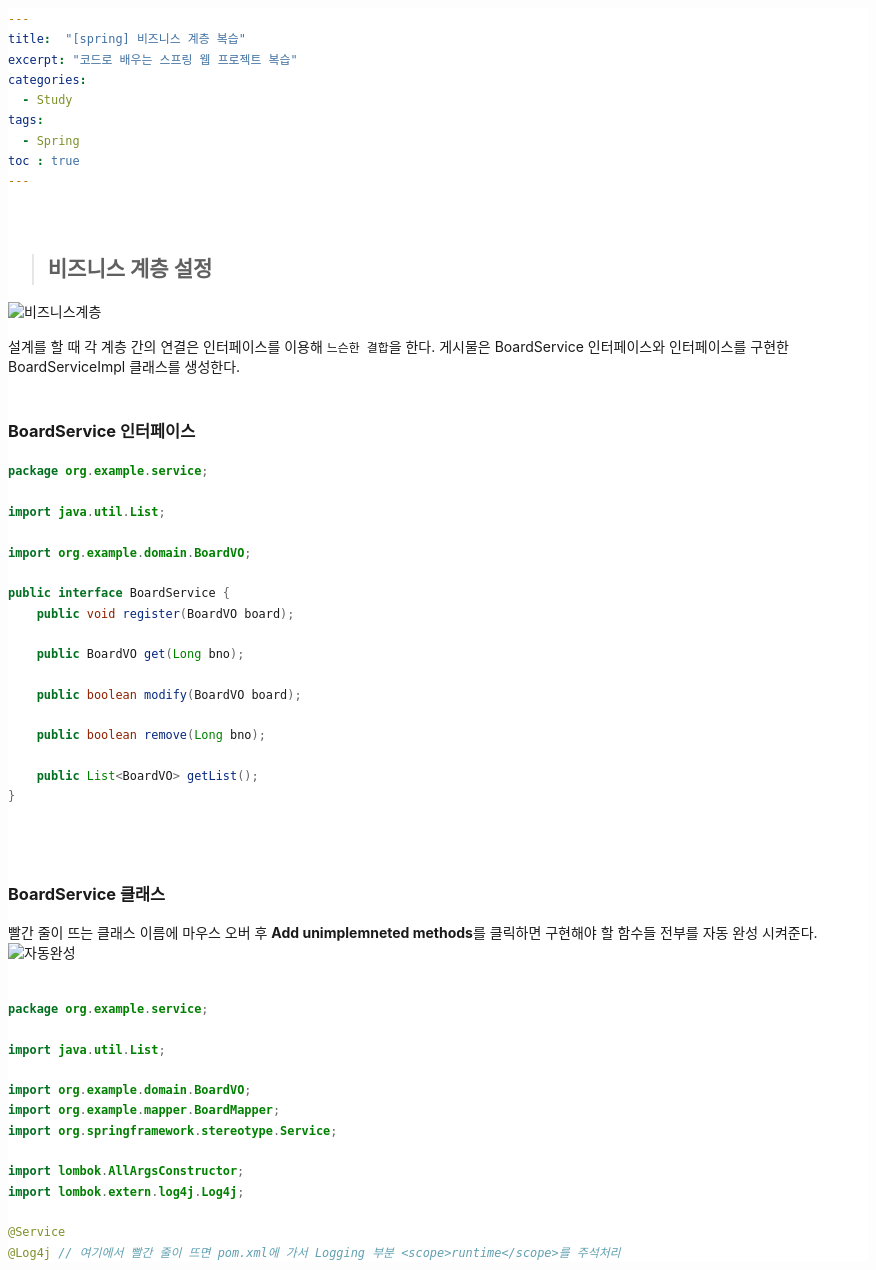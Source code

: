 ```yaml
---
title:  "[spring] 비즈니스 계층 복습"
excerpt: "코드로 배우는 스프링 웹 프로젝트 복습"
categories: 
  - Study
tags: 
  - Spring
toc : true
---
```


<br> 

> ## 비즈니스 계층 설정

![비즈니스계층](https://user-images.githubusercontent.com/70805241/122575322-97c16e80-d08b-11eb-80ca-6e4880328350.png) <br>

설계를 할 때 각 계층 간의 연결은 인터페이스를 이용해 `느슨한 결합`을 한다. 게시물은 BoardService 인터페이스와 인터페이스를 구현한 BoardServiceImpl 클래스를 생성한다.
<br><br>

### BoardService 인터페이스

```java
package org.example.service;

import java.util.List;

import org.example.domain.BoardVO;

public interface BoardService {
	public void register(BoardVO board);
	
	public BoardVO get(Long bno);
	
	public boolean modify(BoardVO board);
	
	public boolean remove(Long bno);
	
	public List<BoardVO> getList();
}
```

<br><br>

### BoardService 클래스

빨간 줄이 뜨는 클래스 이름에 마우스 오버 후 **Add unimplemneted methods**를 클릭하면 구현해야 할 함수들 전부를 자동 완성 시켜준다. <br>
![자동완성](https://user-images.githubusercontent.com/70805241/122578431-d147a900-d08e-11eb-95a1-924f381d42ed.png) <br><br>


```java
package org.example.service;

import java.util.List;

import org.example.domain.BoardVO;
import org.example.mapper.BoardMapper;
import org.springframework.stereotype.Service;

import lombok.AllArgsConstructor;
import lombok.extern.log4j.Log4j;

@Service
@Log4j // 여기에서 빨간 줄이 뜨면 pom.xml에 가서 Logging 부분 <scope>runtime</scope>를 주석처리
```